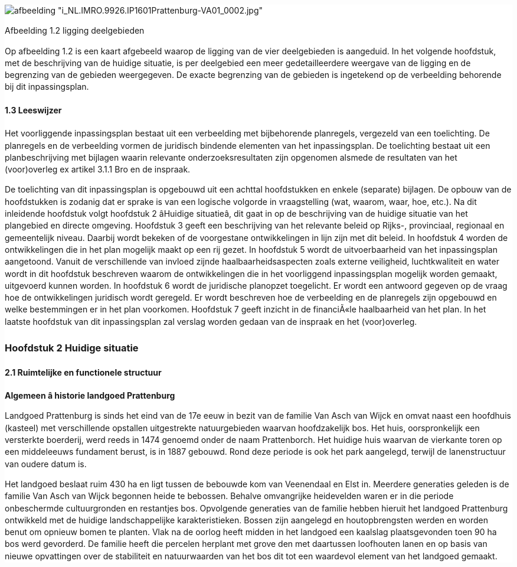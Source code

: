 ![afbeelding "i_NL.IMRO.9926.IP1601Prattenburg-VA01_0002.jpg"](i_NL.IMRO.9926.IP1601Prattenburg-VA01_0002.jpg)

Afbeelding 1\.2 ligging deelgebieden

Op afbeelding 1\.2 is een kaart afgebeeld waarop de ligging van de vier deelgebieden is aangeduid. In het volgende hoofdstuk, met de beschrijving van de huidige situatie, is per deelgebied een meer gedetailleerdere weergave van de ligging en de begrenzing van de gebieden weergegeven. De exacte begrenzing van de gebieden is ingetekend op de verbeelding behorende bij dit inpassingsplan.

#### 1\.3 Leeswijzer

Het voorliggende inpassingsplan bestaat uit een verbeelding met bijbehorende planregels, vergezeld van een toelichting. De planregels en de verbeelding vormen de juridisch bindende elementen van het inpassingsplan. De toelichting bestaat uit een planbeschrijving met bijlagen waarin relevante onderzoeksresultaten zijn opgenomen alsmede de resultaten van het (voor)overleg ex artikel 3\.1\.1 Bro en de inspraak.

De toelichting van dit inpassingsplan is opgebouwd uit een achttal hoofdstukken en enkele (separate) bijlagen. De opbouw van de hoofdstukken is zodanig dat er sprake is van een logische volgorde in vraagstelling (wat, waarom, waar, hoe, etc.). Na dit inleidende hoofdstuk volgt hoofdstuk 2 âHuidige situatieâ, dit gaat in op de beschrijving van de huidige situatie van het plangebied en directe omgeving. Hoofdstuk 3 geeft een beschrijving van het relevante beleid op Rijks\-, provinciaal, regionaal en gemeentelijk niveau. Daarbij wordt bekeken of de voorgestane ontwikkelingen in lijn zijn met dit beleid. In hoofdstuk 4 worden de ontwikkelingen die in het plan mogelijk maakt op een rij gezet. In hoofdstuk 5 wordt de uitvoerbaarheid van het inpassingsplan aangetoond. Vanuit de verschillende van invloed zijnde haalbaarheidsaspecten zoals externe veiligheid, luchtkwaliteit en water wordt in dit hoofdstuk beschreven waarom de ontwikkelingen die in het voorliggend inpassingsplan mogelijk worden gemaakt, uitgevoerd kunnen worden. In hoofdstuk 6 wordt de juridische planopzet toegelicht. Er wordt een antwoord gegeven op de vraag hoe de ontwikkelingen juridisch wordt geregeld. Er wordt beschreven hoe de verbeelding en de planregels zijn opgebouwd en welke bestemmingen er in het plan voorkomen. Hoofdstuk 7 geeft inzicht in de financiÃ«le haalbaarheid van het plan. In het laatste hoofdstuk van dit inpassingsplan zal verslag worden gedaan van de inspraak en het (voor)overleg.

### Hoofdstuk 2 Huidige situatie

#### 2\.1 Ruimtelijke en functionele structuur

**Algemeen â historie landgoed Prattenburg**

Landgoed Prattenburg is sinds het eind van de 17e eeuw in bezit van de familie Van Asch van Wijck en omvat naast een hoofdhuis (kasteel) met verschillende opstallen uitgestrekte natuurgebieden waarvan hoofdzakelijk bos. Het huis, oorspronkelijk een versterkte boerderij, werd reeds in 1474 genoemd onder de naam Prattenborch. Het huidige huis waarvan de vierkante toren op een middeleeuws fundament berust, is in 1887 gebouwd. Rond deze periode is ook het park aangelegd, terwijl de lanenstructuur van oudere datum is.

Het landgoed beslaat ruim 430 ha en ligt tussen de bebouwde kom van Veenendaal en Elst in. Meerdere generaties geleden is de familie Van Asch van Wijck begonnen heide te bebossen. Behalve omvangrijke heidevelden waren er in die periode onbeschermde cultuurgronden en restantjes bos. Opvolgende generaties van de familie hebben hieruit het landgoed Prattenburg ontwikkeld met de huidige landschappelijke karakteristieken. Bossen zijn aangelegd en houtopbrengsten werden en worden benut om opnieuw bomen te planten. Vlak na de oorlog heeft midden in het landgoed een kaalslag plaatsgevonden toen 90 ha bos werd gevorderd. De familie heeft die percelen herplant met grove den met daartussen loofhouten lanen en op basis van nieuwe opvattingen over de stabiliteit en natuurwaarden van het bos dit tot een waardevol element van het landgoed gemaakt.

